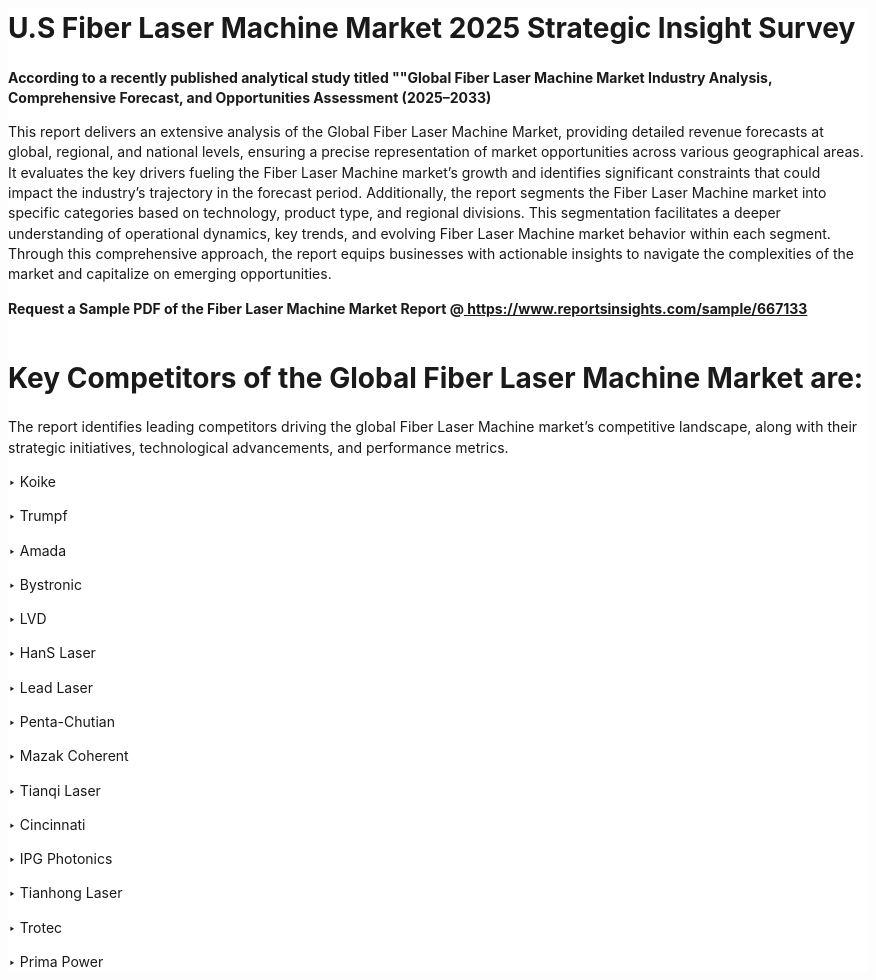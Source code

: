 # U.S Fiber Laser Machine Market 2025 Strategic Insight Survey

<strong>According to a recently published analytical study titled ""Global Fiber Laser Machine Market Industry Analysis, Comprehensive Forecast, and Opportunities Assessment (2025–2033)</strong>

 This report delivers an extensive analysis of the Global Fiber Laser Machine Market, providing detailed revenue forecasts at global, regional, and national levels, ensuring a precise representation of market opportunities across various geographical areas. It evaluates the key drivers fueling the Fiber Laser Machine market’s growth and identifies significant constraints that could impact the industry’s trajectory in the forecast period. Additionally, the report segments the Fiber Laser Machine market into specific categories based on technology, product type, and regional divisions. This segmentation facilitates a deeper understanding of operational dynamics, key trends, and evolving Fiber Laser Machine market behavior within each segment. Through this comprehensive approach, the report equips businesses with actionable insights to navigate the complexities of the market and capitalize on emerging opportunities.

<strong>Request a Sample PDF of the Fiber Laser Machine Market Report </strong><strong>@<a href=https://www.reportsinsights.com/sample/667133> https://www.reportsinsights.com/sample/667133</a></strong></font>

# <strong>Key Competitors of the Global Fiber Laser Machine Market are:</strong>

The report identifies leading competitors driving the global Fiber Laser Machine market’s competitive landscape, along with their strategic initiatives, technological advancements, and performance metrics.

‣ Koike

‣ Trumpf

‣ Amada

‣ Bystronic

‣ LVD

‣ HanS Laser

‣ Lead Laser

‣ Penta-Chutian

‣ Mazak Coherent

‣ Tianqi Laser

‣ Cincinnati

‣ IPG Photonics

‣ Tianhong Laser

‣ Trotec

‣ Prima Power
